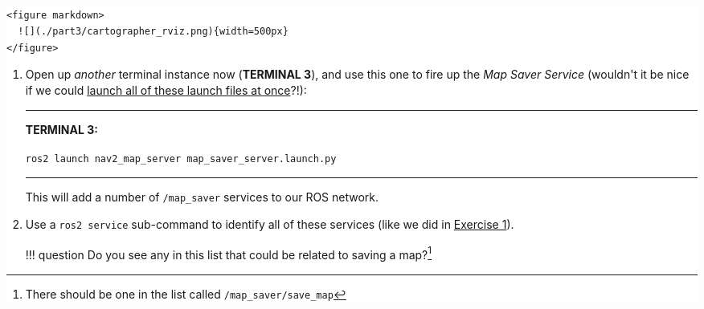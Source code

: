     <figure markdown>
      ![](./part3/cartographer_rviz.png){width=500px}
    </figure>

1. Open up *another* terminal instance now (**TERMINAL 3**), and use this one to fire up the *Map Saver Service* (wouldn't it be nice if we could [launch all of these launch files at once](./part3.md#ex2)?!):

    ***
    **TERMINAL 3:**
    ```bash
    ros2 launch nav2_map_server map_saver_server.launch.py
    ```
    ***

    This will add a number of `/map_saver` services to our ROS network.

1. Use a `ros2 service` sub-command to identify all of these services (like we did in [Exercise 1](#ex1)).

    !!! question
        Do you see any in this list that could be related to saving a map?[^save-map]

    [^save-map]: There should be one in the list called `/map_saver/save_map`


[^1]: Remember: you can also use the `wsl_ros restore` command at any time.
[^tb3_sound]: On the real Waffles, there's a service called `/sound`. Have a look at this next time you're in the lab... Once you've worked through the whole of Part 4 you'll know exactly how to interrogate this service and leverage the functionality that it provides!